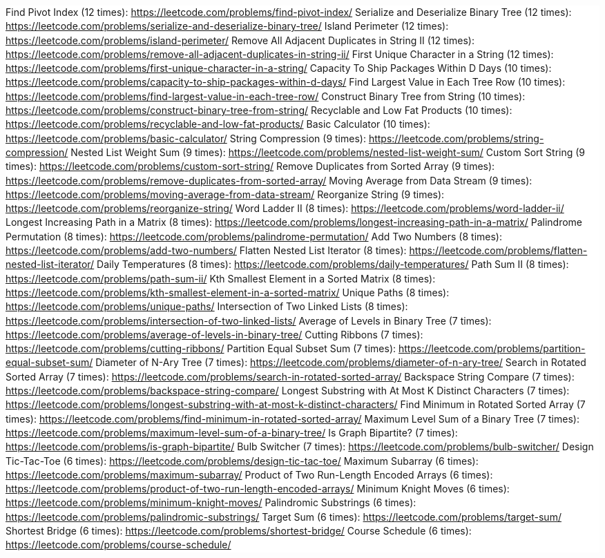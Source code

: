 Find Pivot Index (12 times): https://leetcode.com/problems/find-pivot-index/
Serialize and Deserialize Binary Tree (12 times): https://leetcode.com/problems/serialize-and-deserialize-binary-tree/
Island Perimeter (12 times): https://leetcode.com/problems/island-perimeter/
Remove All Adjacent Duplicates in String II (12 times): https://leetcode.com/problems/remove-all-adjacent-duplicates-in-string-ii/
First Unique Character in a String (12 times): https://leetcode.com/problems/first-unique-character-in-a-string/
Capacity To Ship Packages Within D Days (10 times): https://leetcode.com/problems/capacity-to-ship-packages-within-d-days/
Find Largest Value in Each Tree Row (10 times): https://leetcode.com/problems/find-largest-value-in-each-tree-row/
Construct Binary Tree from String (10 times): https://leetcode.com/problems/construct-binary-tree-from-string/
Recyclable and Low Fat Products (10 times): https://leetcode.com/problems/recyclable-and-low-fat-products/
Basic Calculator (10 times): https://leetcode.com/problems/basic-calculator/
String Compression (9 times): https://leetcode.com/problems/string-compression/
Nested List Weight Sum (9 times): https://leetcode.com/problems/nested-list-weight-sum/
Custom Sort String (9 times): https://leetcode.com/problems/custom-sort-string/
Remove Duplicates from Sorted Array (9 times): https://leetcode.com/problems/remove-duplicates-from-sorted-array/
Moving Average from Data Stream (9 times): https://leetcode.com/problems/moving-average-from-data-stream/
Reorganize String (9 times): https://leetcode.com/problems/reorganize-string/
Word Ladder II (8 times): https://leetcode.com/problems/word-ladder-ii/
Longest Increasing Path in a Matrix (8 times): https://leetcode.com/problems/longest-increasing-path-in-a-matrix/
Palindrome Permutation (8 times): https://leetcode.com/problems/palindrome-permutation/
Add Two Numbers (8 times): https://leetcode.com/problems/add-two-numbers/
Flatten Nested List Iterator (8 times): https://leetcode.com/problems/flatten-nested-list-iterator/
Daily Temperatures (8 times): https://leetcode.com/problems/daily-temperatures/
Path Sum II (8 times): https://leetcode.com/problems/path-sum-ii/
Kth Smallest Element in a Sorted Matrix (8 times): https://leetcode.com/problems/kth-smallest-element-in-a-sorted-matrix/
Unique Paths (8 times): https://leetcode.com/problems/unique-paths/
Intersection of Two Linked Lists (8 times): https://leetcode.com/problems/intersection-of-two-linked-lists/
Average of Levels in Binary Tree (7 times): https://leetcode.com/problems/average-of-levels-in-binary-tree/
Cutting Ribbons (7 times): https://leetcode.com/problems/cutting-ribbons/
Partition Equal Subset Sum (7 times): https://leetcode.com/problems/partition-equal-subset-sum/
Diameter of N-Ary Tree (7 times): https://leetcode.com/problems/diameter-of-n-ary-tree/
Search in Rotated Sorted Array (7 times): https://leetcode.com/problems/search-in-rotated-sorted-array/
Backspace String Compare (7 times): https://leetcode.com/problems/backspace-string-compare/
Longest Substring with At Most K Distinct Characters (7 times): https://leetcode.com/problems/longest-substring-with-at-most-k-distinct-characters/
Find Minimum in Rotated Sorted Array (7 times): https://leetcode.com/problems/find-minimum-in-rotated-sorted-array/
Maximum Level Sum of a Binary Tree (7 times): https://leetcode.com/problems/maximum-level-sum-of-a-binary-tree/
Is Graph Bipartite? (7 times): https://leetcode.com/problems/is-graph-bipartite/
Bulb Switcher (7 times): https://leetcode.com/problems/bulb-switcher/
Design Tic-Tac-Toe (6 times): https://leetcode.com/problems/design-tic-tac-toe/
Maximum Subarray (6 times): https://leetcode.com/problems/maximum-subarray/
Product of Two Run-Length Encoded Arrays (6 times): https://leetcode.com/problems/product-of-two-run-length-encoded-arrays/
Minimum Knight Moves (6 times): https://leetcode.com/problems/minimum-knight-moves/
Palindromic Substrings (6 times): https://leetcode.com/problems/palindromic-substrings/
Target Sum (6 times): https://leetcode.com/problems/target-sum/
Shortest Bridge (6 times): https://leetcode.com/problems/shortest-bridge/
Course Schedule (6 times): https://leetcode.com/problems/course-schedule/